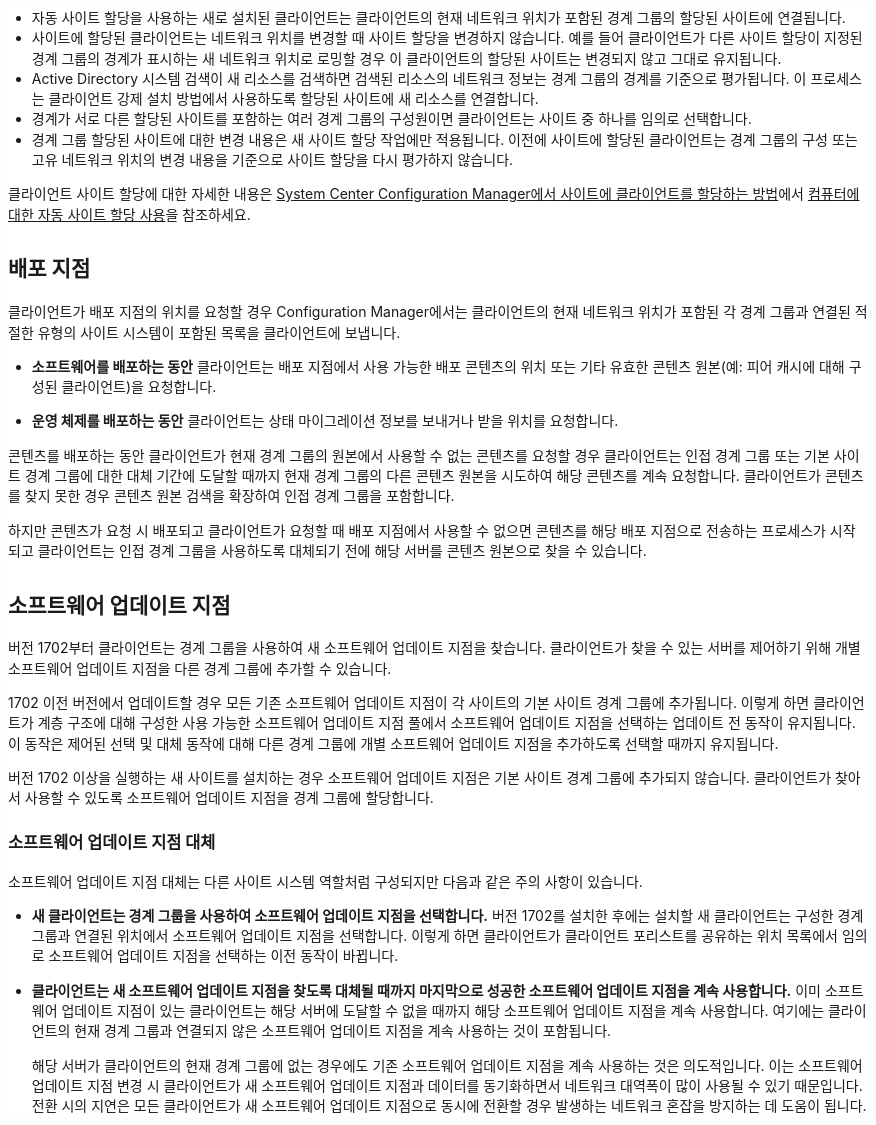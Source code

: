 -   자동 사이트 할당을 사용하는 새로 설치된 클라이언트는 클라이언트의 현재 네트워크 위치가 포함된 경계 그룹의 할당된 사이트에 연결됩니다.  
-   사이트에 할당된 클라이언트는 네트워크 위치를 변경할 때 사이트 할당을 변경하지 않습니다. 예를 들어 클라이언트가 다른 사이트 할당이 지정된 경계 그룹의 경계가 표시하는 새 네트워크 위치로 로밍할 경우 이 클라이언트의 할당된 사이트는 변경되지 않고 그대로 유지됩니다.  
-   Active Directory 시스템 검색이 새 리소스를 검색하면 검색된 리소스의 네트워크 정보는 경계 그룹의 경계를 기준으로 평가됩니다. 이 프로세스는 클라이언트 강제 설치 방법에서 사용하도록 할당된 사이트에 새 리소스를 연결합니다.  
-   경계가 서로 다른 할당된 사이트를 포함하는 여러 경계 그룹의 구성원이면 클라이언트는 사이트 중 하나를 임의로 선택합니다.  
-   경계 그룹 할당된 사이트에 대한 변경 내용은 새 사이트 할당 작업에만 적용됩니다. 이전에 사이트에 할당된 클라이언트는 경계 그룹의 구성 또는 고유 네트워크 위치의 변경 내용을 기준으로 사이트 할당을 다시 평가하지 않습니다.  

클라이언트 사이트 할당에 대한 자세한 내용은 [System Center Configuration Manager에서 사이트에 클라이언트를 할당하는 방법](../../../../core/clients/deploy/assign-clients-to-a-site.md)에서 [컴퓨터에 대한 자동 사이트 할당 사용](../../../../core/clients/deploy/assign-clients-to-a-site.md#BKMK_AutomaticAssignment)을 참조하세요.  

## <a name="distribution-points"></a>배포 지점

클라이언트가 배포 지점의 위치를 요청할 경우 Configuration Manager에서는 클라이언트의 현재 네트워크 위치가 포함된 각 경계 그룹과 연결된 적절한 유형의 사이트 시스템이 포함된 목록을 클라이언트에 보냅니다.

-   **소프트웨어를 배포하는 동안** 클라이언트는 배포 지점에서 사용 가능한 배포 콘텐츠의 위치 또는 기타 유효한 콘텐츠 원본(예: 피어 캐시에 대해 구성된 클라이언트)을 요청합니다.

-   **운영 체제를 배포하는 동안** 클라이언트는 상태 마이그레이션 정보를 보내거나 받을 위치를 요청합니다.  

콘텐츠를 배포하는 동안 클라이언트가 현재 경계 그룹의 원본에서 사용할 수 없는 콘텐츠를 요청할 경우 클라이언트는 인접 경계 그룹 또는 기본 사이트 경계 그룹에 대한 대체 기간에 도달할 때까지 현재 경계 그룹의 다른 콘텐츠 원본을 시도하여 해당 콘텐츠를 계속 요청합니다. 클라이언트가 콘텐츠를 찾지 못한 경우 콘텐츠 원본 검색을 확장하여 인접 경계 그룹을 포함합니다.

하지만 콘텐츠가 요청 시 배포되고 클라이언트가 요청할 때 배포 지점에서 사용할 수 없으면 콘텐츠를 해당 배포 지점으로 전송하는 프로세스가 시작되고 클라이언트는 인접 경계 그룹을 사용하도록 대체되기 전에 해당 서버를 콘텐츠 원본으로 찾을 수 있습니다.

## <a name="software-update-points"></a>소프트웨어 업데이트 지점
버전 1702부터 클라이언트는 경계 그룹을 사용하여 새 소프트웨어 업데이트 지점을 찾습니다. 클라이언트가 찾을 수 있는 서버를 제어하기 위해 개별 소프트웨어 업데이트 지점을 다른 경계 그룹에 추가할 수 있습니다.

1702 이전 버전에서 업데이트할 경우 모든 기존 소프트웨어 업데이트 지점이 각 사이트의 기본 사이트 경계 그룹에 추가됩니다. 이렇게 하면 클라이언트가 계층 구조에 대해 구성한 사용 가능한 소프트웨어 업데이트 지점 풀에서 소프트웨어 업데이트 지점을 선택하는 업데이트 전 동작이 유지됩니다.  이 동작은 제어된 선택 및 대체 동작에 대해 다른 경계 그룹에 개별 소프트웨어 업데이트 지점을 추가하도록 선택할 때까지 유지됩니다.

버전 1702 이상을 실행하는 새 사이트를 설치하는 경우 소프트웨어 업데이트 지점은 기본 사이트 경계 그룹에 추가되지 않습니다. 클라이언트가 찾아서 사용할 수 있도록 소프트웨어 업데이트 지점을 경계 그룹에 할당합니다.

### <a name="fallback-for-software-update-points"></a>소프트웨어 업데이트 지점 대체
소프트웨어 업데이트 지점 대체는 다른 사이트 시스템 역할처럼 구성되지만 다음과 같은 주의 사항이 있습니다.
- **새 클라이언트는 경계 그룹을 사용하여 소프트웨어 업데이트 지점을 선택합니다.** 버전 1702를 설치한 후에는 설치할 새 클라이언트는 구성한 경계 그룹과 연결된 위치에서 소프트웨어 업데이트 지점을 선택합니다. 이렇게 하면 클라이언트가 클라이언트 포리스트를 공유하는 위치 목록에서 임의로 소프트웨어 업데이트 지점을 선택하는 이전 동작이 바뀝니다.

- **클라이언트는 새 소프트웨어 업데이트 지점을 찾도록 대체될 때까지 마지막으로 성공한 소프트웨어 업데이트 지점을 계속 사용합니다.** 이미 소프트웨어 업데이트 지점이 있는 클라이언트는 해당 서버에 도달할 수 없을 때까지 해당 소프트웨어 업데이트 지점을 계속 사용합니다.  여기에는 클라이언트의 현재 경계 그룹과 연결되지 않은 소프트웨어 업데이트 지점을 계속 사용하는 것이 포함됩니다.

  해당 서버가 클라이언트의 현재 경계 그룹에 없는 경우에도 기존 소프트웨어 업데이트 지점을 계속 사용하는 것은 의도적입니다. 이는 소프트웨어 업데이트 지점 변경 시 클라이언트가 새 소프트웨어 업데이트 지점과 데이터를 동기화하면서 네트워크 대역폭이 많이 사용될 수 있기 때문입니다. 전환 시의 지연은 모든 클라이언트가 새 소프트웨어 업데이트 지점으로 동시에 전환할 경우 발생하는 네트워크 혼잡을 방지하는 데 도움이 됩니다.
